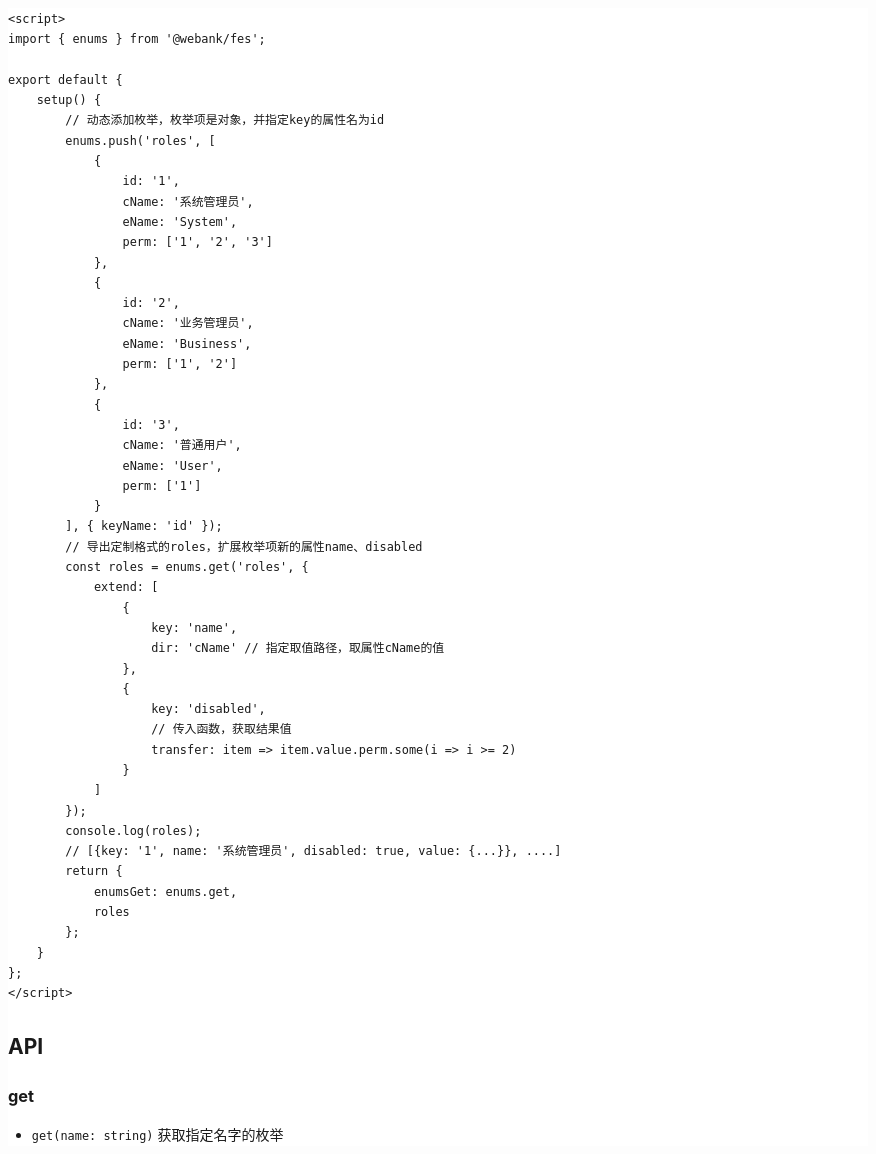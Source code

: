 ```vue
<script>
import { enums } from '@webank/fes';

export default {
    setup() {
        // 动态添加枚举，枚举项是对象，并指定key的属性名为id
        enums.push('roles', [
            {
                id: '1',
                cName: '系统管理员',
                eName: 'System',
                perm: ['1', '2', '3']
            },
            {
                id: '2',
                cName: '业务管理员',
                eName: 'Business',
                perm: ['1', '2']
            },
            {
                id: '3',
                cName: '普通用户',
                eName: 'User',
                perm: ['1']
            }
        ], { keyName: 'id' });
        // 导出定制格式的roles，扩展枚举项新的属性name、disabled
        const roles = enums.get('roles', {
            extend: [
                {
                    key: 'name',
                    dir: 'cName' // 指定取值路径，取属性cName的值
                },
                {
                    key: 'disabled',
                    // 传入函数，获取结果值
                    transfer: item => item.value.perm.some(i => i >= 2)
                }
            ]
        });
        console.log(roles);
        // [{key: '1', name: '系统管理员', disabled: true, value: {...}}, ....]
        return {
            enumsGet: enums.get,
            roles
        };
    }
};
</script>

```
## API
### get
* `get(name: string)` 获取指定名字的枚举
